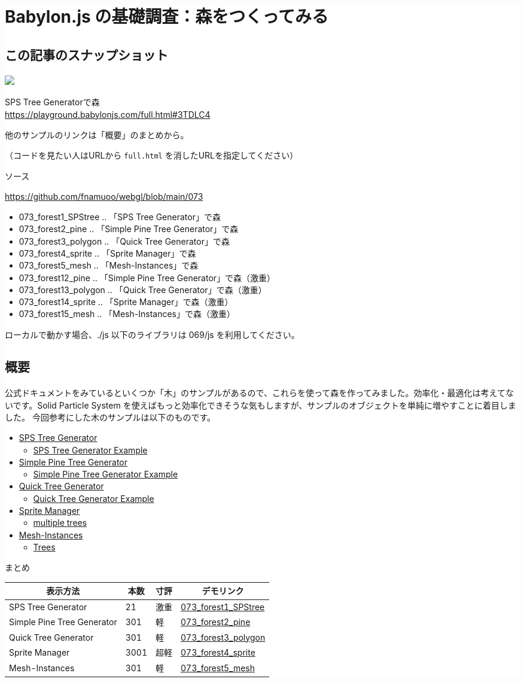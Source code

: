 # Babylon.js の基礎調査：森をつくってみる

## この記事のスナップショット

![](https://storage.googleapis.com/zenn-user-upload/e33e2cb9f080-20250518.jpg)

SPS Tree Generatorで森  
https://playground.babylonjs.com/full.html#3TDLC4

他のサンプルのリンクは「概要」のまとめから。

（コードを見たい人はURLから `full.html` を消したURLを指定してください）

ソース

https://github.com/fnamuoo/webgl/blob/main/073

- 073_forest1_SPStree .. 「SPS Tree Generator」で森
- 073_forest2_pine    .. 「Simple Pine Tree Generator」で森
- 073_forest3_polygon .. 「Quick Tree Generator」で森
- 073_forest4_sprite  .. 「Sprite Manager」で森
- 073_forest5_mesh    .. 「Mesh-Instances」で森
- 073_forest12_pine    .. 「Simple Pine Tree Generator」で森（激重）
- 073_forest13_polygon .. 「Quick Tree Generator」で森（激重）
- 073_forest14_sprite  .. 「Sprite Manager」で森（激重）
- 073_forest15_mesh    .. 「Mesh-Instances」で森（激重）

ローカルで動かす場合、./js 以下のライブラリは 069/js を利用してください。

## 概要

公式ドキュメントをみているといくつか「木」のサンプルがあるので、これらを使って森を作ってみました。効率化・最適化は考えてないです。Solid Particle System を使えばもっと効率化できそうな気もしますが、サンプルのオブジェクトを単純に増やすことに着目しました。
今回参考にした木のサンプルは以下のものです。

- [SPS Tree Generator](https://doc.babylonjs.com/communityExtensions/treeGenerators/spsTreeGenerator/)
  - [SPS Tree Generator Example](https://playground.babylonjs.com/#1LXNS9#4)
- [Simple Pine Tree Generator](https://doc.babylonjs.com/communityExtensions/treeGenerators/simplePineGenerator/)
  - [Simple Pine Tree Generator Example](https://playground.babylonjs.com/#LG3GS#106)
- [Quick Tree Generator](https://doc.babylonjs.com/communityExtensions/treeGenerators/quickTreeGenerator/)
  - [Quick Tree Generator Example](https://playground.babylonjs.com/#/#XG2DFK)
- [Sprite Manager](https://doc.babylonjs.com/features/featuresDeepDive/sprites/sprite_manager/)
  - [multiple trees](https://playground.babylonjs.com/#YCY2IL#2)
- [Mesh-Instances](https://doc.babylonjs.com/features/featuresDeepDive/mesh/copies/instances)
  - [Trees](https://playground.babylonjs.com/#YB006J#75)

まとめ

表示方法                   | 本数 | 寸評  | デモリンク
---------------------------|------|-------|----------
SPS Tree Generator         | 21   |激重   | [073_forest1_SPStree](https://playground.babylonjs.com/full.html#3TDLC4)
Simple Pine Tree Generator | 301  |軽     | [073_forest2_pine](https://playground.babylonjs.com/full.html#3TDLC4#1)
Quick Tree Generator       | 301  |軽     | [073_forest3_polygon](https://playground.babylonjs.com/full.html#3TDLC4#2)
Sprite Manager             | 3001 |超軽   | [073_forest4_sprite](https://playground.babylonjs.com/full.html#3TDLC4#3)
Mesh-Instances             | 301  |軽     | [073_forest5_mesh](https://playground.babylonjs.com/full.html#3TDLC4#4)
